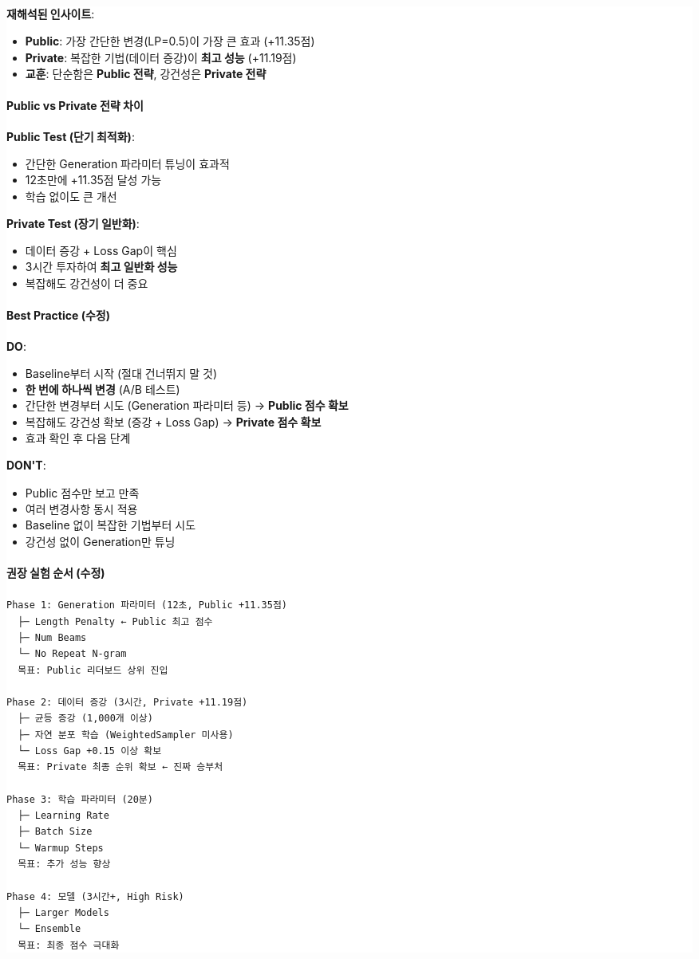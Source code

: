 **재해석된 인사이트**:
- **Public**: 가장 간단한 변경(LP=0.5)이 가장 큰 효과 (+11.35점)
- **Private**: 복잡한 기법(데이터 증강)이 **최고 성능** (+11.19점)
- **교훈**: 단순함은 **Public 전략**, 강건성은 **Private 전략**

#### Public vs Private 전략 차이

**Public Test (단기 최적화)**:
- 간단한 Generation 파라미터 튜닝이 효과적
- 12초만에 +11.35점 달성 가능
- 학습 없이도 큰 개선

**Private Test (장기 일반화)**:
- 데이터 증강 + Loss Gap이 핵심
- 3시간 투자하여 **최고 일반화 성능**
- 복잡해도 강건성이 더 중요

#### Best Practice (수정)

**DO**:
- Baseline부터 시작 (절대 건너뛰지 말 것)
- **한 번에 하나씩 변경** (A/B 테스트)
- 간단한 변경부터 시도 (Generation 파라미터 등) → **Public 점수 확보**
- 복잡해도 강건성 확보 (증강 + Loss Gap) → **Private 점수 확보**
- 효과 확인 후 다음 단계

**DON'T**:
- Public 점수만 보고 만족
- 여러 변경사항 동시 적용
- Baseline 없이 복잡한 기법부터 시도
- 강건성 없이 Generation만 튜닝

#### 권장 실험 순서 (수정)

```
Phase 1: Generation 파라미터 (12초, Public +11.35점)
  ├─ Length Penalty ← Public 최고 점수
  ├─ Num Beams
  └─ No Repeat N-gram
  목표: Public 리더보드 상위 진입

Phase 2: 데이터 증강 (3시간, Private +11.19점)
  ├─ 균등 증강 (1,000개 이상)
  ├─ 자연 분포 학습 (WeightedSampler 미사용)
  └─ Loss Gap +0.15 이상 확보
  목표: Private 최종 순위 확보 ← 진짜 승부처

Phase 3: 학습 파라미터 (20분)
  ├─ Learning Rate
  ├─ Batch Size
  └─ Warmup Steps
  목표: 추가 성능 향상

Phase 4: 모델 (3시간+, High Risk)
  ├─ Larger Models
  └─ Ensemble
  목표: 최종 점수 극대화
```
